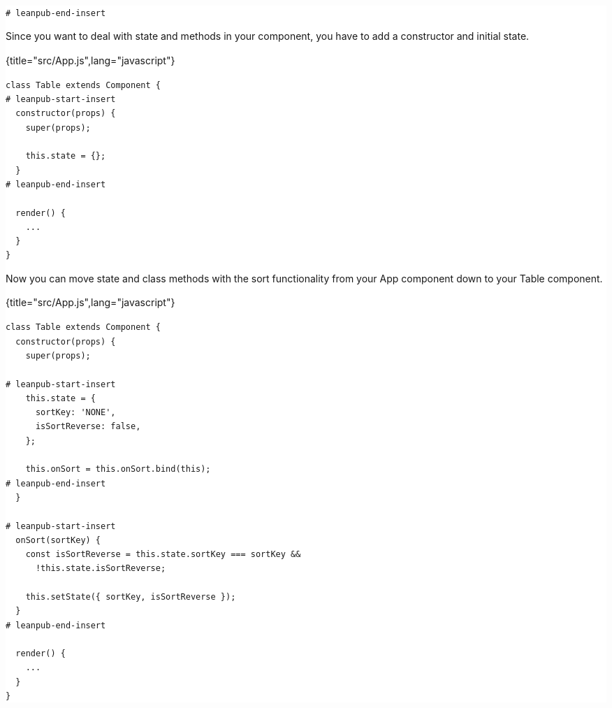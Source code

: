 ~~~~~~~~
# leanpub-end-insert
~~~~~~~~

Since you want to deal with state and methods in your component, you have to add a constructor and initial state.

{title="src/App.js",lang="javascript"}
~~~~~~~~
class Table extends Component {
# leanpub-start-insert
  constructor(props) {
    super(props);

    this.state = {};
  }
# leanpub-end-insert

  render() {
    ...
  }
}
~~~~~~~~

Now you can move state and class methods with the sort functionality from your App component down to your Table component.

{title="src/App.js",lang="javascript"}
~~~~~~~~
class Table extends Component {
  constructor(props) {
    super(props);

# leanpub-start-insert
    this.state = {
      sortKey: 'NONE',
      isSortReverse: false,
    };

    this.onSort = this.onSort.bind(this);
# leanpub-end-insert
  }

# leanpub-start-insert
  onSort(sortKey) {
    const isSortReverse = this.state.sortKey === sortKey &&
      !this.state.isSortReverse;

    this.setState({ sortKey, isSortReverse });
  }
# leanpub-end-insert

  render() {
    ...
  }
}
~~~~~~~~
